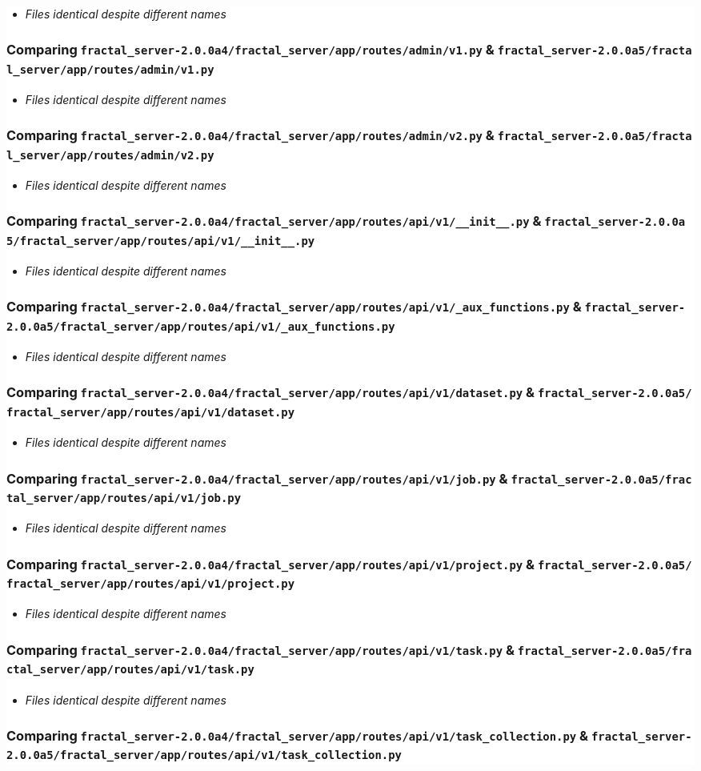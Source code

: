  * *Files identical despite different names*

### Comparing `fractal_server-2.0.0a4/fractal_server/app/routes/admin/v1.py` & `fractal_server-2.0.0a5/fractal_server/app/routes/admin/v1.py`

 * *Files identical despite different names*

### Comparing `fractal_server-2.0.0a4/fractal_server/app/routes/admin/v2.py` & `fractal_server-2.0.0a5/fractal_server/app/routes/admin/v2.py`

 * *Files identical despite different names*

### Comparing `fractal_server-2.0.0a4/fractal_server/app/routes/api/v1/__init__.py` & `fractal_server-2.0.0a5/fractal_server/app/routes/api/v1/__init__.py`

 * *Files identical despite different names*

### Comparing `fractal_server-2.0.0a4/fractal_server/app/routes/api/v1/_aux_functions.py` & `fractal_server-2.0.0a5/fractal_server/app/routes/api/v1/_aux_functions.py`

 * *Files identical despite different names*

### Comparing `fractal_server-2.0.0a4/fractal_server/app/routes/api/v1/dataset.py` & `fractal_server-2.0.0a5/fractal_server/app/routes/api/v1/dataset.py`

 * *Files identical despite different names*

### Comparing `fractal_server-2.0.0a4/fractal_server/app/routes/api/v1/job.py` & `fractal_server-2.0.0a5/fractal_server/app/routes/api/v1/job.py`

 * *Files identical despite different names*

### Comparing `fractal_server-2.0.0a4/fractal_server/app/routes/api/v1/project.py` & `fractal_server-2.0.0a5/fractal_server/app/routes/api/v1/project.py`

 * *Files identical despite different names*

### Comparing `fractal_server-2.0.0a4/fractal_server/app/routes/api/v1/task.py` & `fractal_server-2.0.0a5/fractal_server/app/routes/api/v1/task.py`

 * *Files identical despite different names*

### Comparing `fractal_server-2.0.0a4/fractal_server/app/routes/api/v1/task_collection.py` & `fractal_server-2.0.0a5/fractal_server/app/routes/api/v1/task_collection.py`
